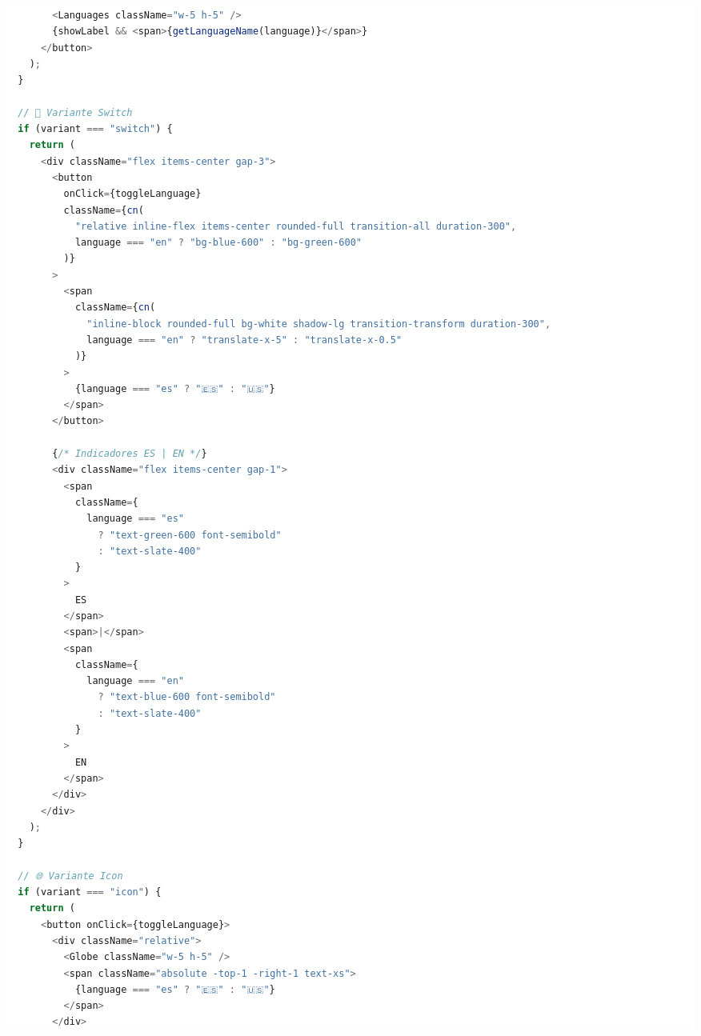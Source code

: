 ```typescript
        <Languages className="w-5 h-5" />
        {showLabel && <span>{getLanguageName(language)}</span>}
      </button>
    );
  }

  // 🔄 Variante Switch
  if (variant === "switch") {
    return (
      <div className="flex items-center gap-3">
        <button
          onClick={toggleLanguage}
          className={cn(
            "relative inline-flex items-center rounded-full transition-all duration-300",
            language === "en" ? "bg-blue-600" : "bg-green-600"
          )}
        >
          <span
            className={cn(
              "inline-block rounded-full bg-white shadow-lg transition-transform duration-300",
              language === "en" ? "translate-x-5" : "translate-x-0.5"
            )}
          >
            {language === "es" ? "🇪🇸" : "🇺🇸"}
          </span>
        </button>

        {/* Indicadores ES | EN */}
        <div className="flex items-center gap-1">
          <span
            className={
              language === "es"
                ? "text-green-600 font-semibold"
                : "text-slate-400"
            }
          >
            ES
          </span>
          <span>|</span>
          <span
            className={
              language === "en"
                ? "text-blue-600 font-semibold"
                : "text-slate-400"
            }
          >
            EN
          </span>
        </div>
      </div>
    );
  }

  // 🌐 Variante Icon
  if (variant === "icon") {
    return (
      <button onClick={toggleLanguage}>
        <div className="relative">
          <Globe className="w-5 h-5" />
          <span className="absolute -top-1 -right-1 text-xs">
            {language === "es" ? "🇪🇸" : "🇺🇸"}
          </span>
        </div>
```